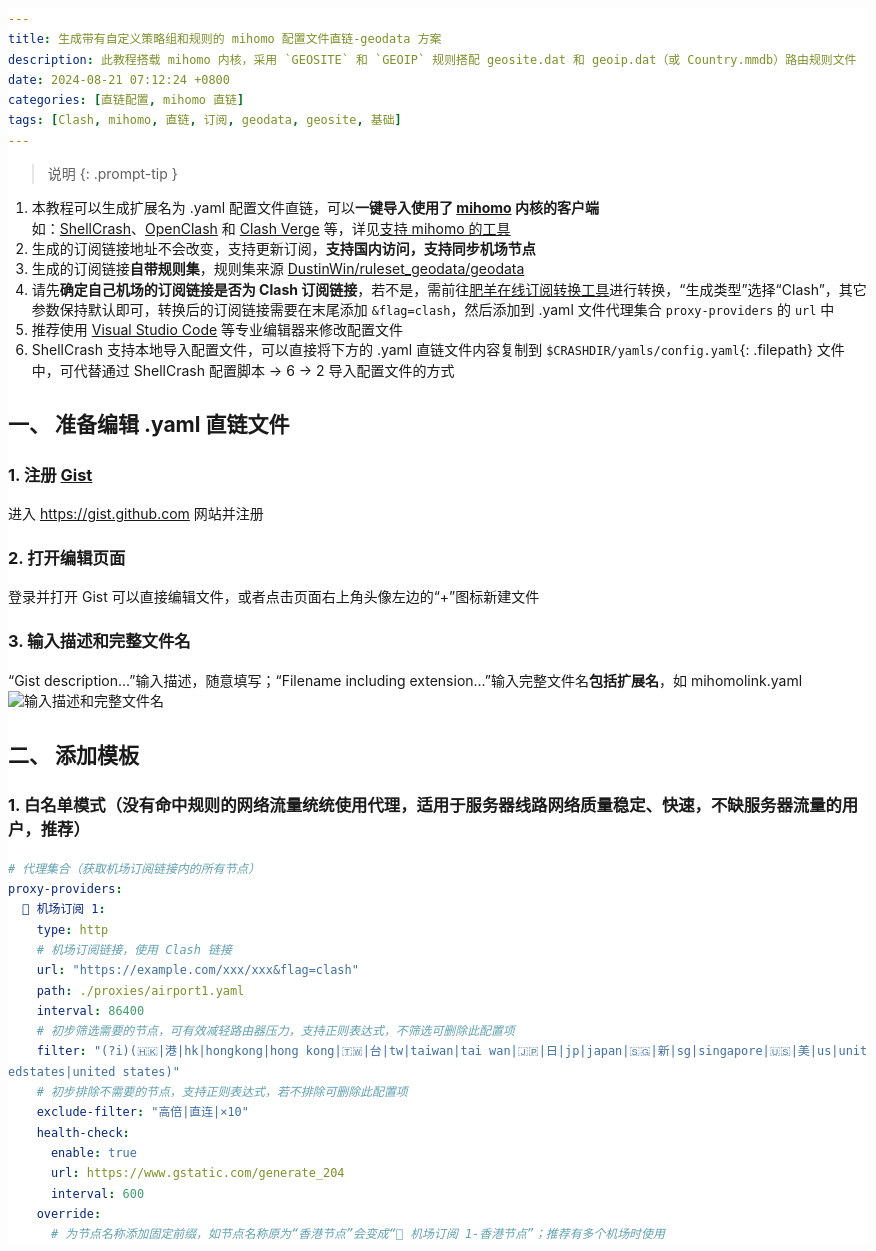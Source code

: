 ```yaml
---
title: 生成带有自定义策略组和规则的 mihomo 配置文件直链-geodata 方案
description: 此教程搭载 mihomo 内核，采用 `GEOSITE` 和 `GEOIP` 规则搭配 geosite.dat 和 geoip.dat（或 Country.mmdb）路由规则文件
date: 2024-08-21 07:12:24 +0800
categories: [直链配置, mihomo 直链]
tags: [Clash, mihomo, 直链, 订阅, geodata, geosite, 基础]
---
```


> 说明
{: .prompt-tip }
1. 本教程可以生成扩展名为 .yaml 配置文件直链，可以**一键导入使用了 [mihomo](https://github.com/MetaCubeX/mihomo) 内核的客户端**  
如：[ShellCrash](https://github.com/juewuy/ShellCrash)、[OpenClash](https://github.com/vernesong/OpenClash) 和 [Clash Verge](https://github.com/clash-verge-rev/clash-verge-rev) 等，详见[支持 mihomo 的工具](https://wiki.metacubex.one/startup/client)
1. 生成的订阅链接地址不会改变，支持更新订阅，**支持国内访问，支持同步机场节点**
2. 生成的订阅链接**自带规则集**，规则集来源 [DustinWin/ruleset_geodata/geodata](https://github.com/DustinWin/ruleset_geodata?tab=readme-ov-file#%E4%B8%80-geodata-%E6%96%87%E4%BB%B6%E8%AF%B4%E6%98%8E)
3. 请先**确定自己机场的订阅链接是否为 Clash 订阅链接**，若不是，需前往[肥羊在线订阅转换工具](https://suburl.v1.mk)进行转换，“生成类型”选择“Clash”，其它参数保持默认即可，转换后的订阅链接需要在末尾添加 `&flag=clash`，然后添加到 .yaml 文件代理集合 `proxy-providers` 的 `url` 中
4. 推荐使用 [Visual Studio Code](https://code.visualstudio.com/Download) 等专业编辑器来修改配置文件
5. ShellCrash 支持本地导入配置文件，可以直接将下方的 .yaml 直链文件内容复制到 `$CRASHDIR/yamls/config.yaml`{: .filepath} 文件中，可代替通过 ShellCrash 配置脚本 → 6 → 2 导入配置文件的方式

## 一、 准备编辑 .yaml 直链文件
### 1. 注册 [Gist](https://gist.github.com)
进入 <https://gist.github.com> 网站并注册

### 2. 打开编辑页面
登录并打开 Gist 可以直接编辑文件，或者点击页面右上角头像左边的“+”图标新建文件

### 3. 输入描述和完整文件名
“Gist description...”输入描述，随意填写；“Filename including extension...”输入完整文件名**包括扩展名**，如 mihomolink.yaml  
<img src="/assets/img/link/file-extension-yaml.png" alt="输入描述和完整文件名" width="60%" />

## 二、 添加模板
### 1. 白名单模式（没有命中规则的网络流量统统使用代理，适用于服务器线路网络质量稳定、快速，不缺服务器流量的用户，推荐）

```yaml
# 代理集合（获取机场订阅链接内的所有节点）
proxy-providers:
  🛫 机场订阅 1:
    type: http
    # 机场订阅链接，使用 Clash 链接
    url: "https://example.com/xxx/xxx&flag=clash"
    path: ./proxies/airport1.yaml
    interval: 86400
    # 初步筛选需要的节点，可有效减轻路由器压力，支持正则表达式，不筛选可删除此配置项
    filter: "(?i)(🇭🇰|港|hk|hongkong|hong kong|🇹🇼|台|tw|taiwan|tai wan|🇯🇵|日|jp|japan|🇸🇬|新|sg|singapore|🇺🇸|美|us|unitedstates|united states)"
    # 初步排除不需要的节点，支持正则表达式，若不排除可删除此配置项
    exclude-filter: "高倍|直连|×10"
    health-check:
      enable: true
      url: https://www.gstatic.com/generate_204
      interval: 600
    override:
      # 为节点名称添加固定前缀，如节点名称原为“香港节点”会变成“🛫 机场订阅 1-香港节点”；推荐有多个机场时使用
```
